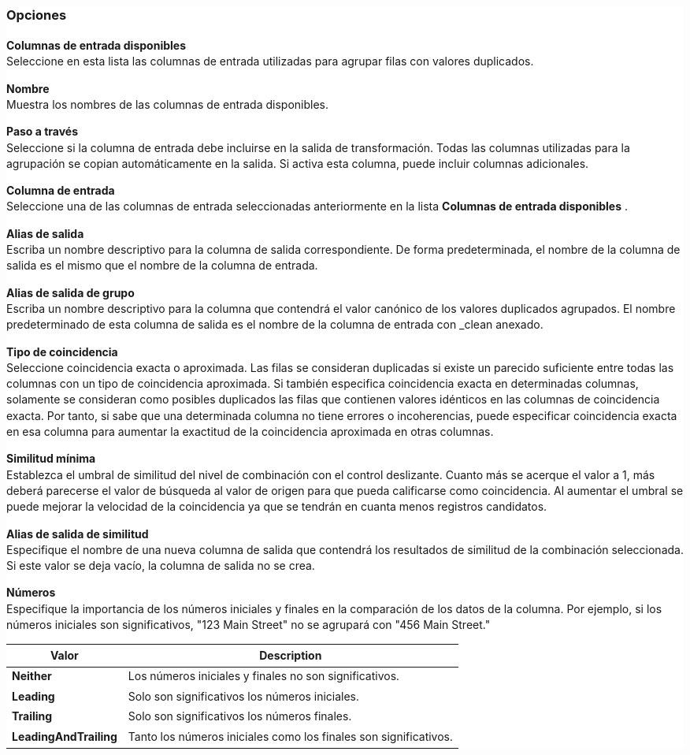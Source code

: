 ### <a name="options"></a>Opciones  
 **Columnas de entrada disponibles**  
 Seleccione en esta lista las columnas de entrada utilizadas para agrupar filas con valores duplicados.  
  
 **Nombre**  
 Muestra los nombres de las columnas de entrada disponibles.  
  
 **Paso a través**  
 Seleccione si la columna de entrada debe incluirse en la salida de transformación. Todas las columnas utilizadas para la agrupación se copian automáticamente en la salida. Si activa esta columna, puede incluir columnas adicionales.  
  
 **Columna de entrada**  
 Seleccione una de las columnas de entrada seleccionadas anteriormente en la lista **Columnas de entrada disponibles** .  
  
 **Alias de salida**  
 Escriba un nombre descriptivo para la columna de salida correspondiente. De forma predeterminada, el nombre de la columna de salida es el mismo que el nombre de la columna de entrada.  
  
 **Alias de salida de grupo**  
 Escriba un nombre descriptivo para la columna que contendrá el valor canónico de los valores duplicados agrupados. El nombre predeterminado de esta columna de salida es el nombre de la columna de entrada con _clean anexado.  
  
 **Tipo de coincidencia**  
 Seleccione coincidencia exacta o aproximada. Las filas se consideran duplicadas si existe un parecido suficiente entre todas las columnas con un tipo de coincidencia aproximada. Si también especifica coincidencia exacta en determinadas columnas, solamente se consideran como posibles duplicados las filas que contienen valores idénticos en las columnas de coincidencia exacta. Por tanto, si sabe que una determinada columna no tiene errores o incoherencias, puede especificar coincidencia exacta en esa columna para aumentar la exactitud de la coincidencia aproximada en otras columnas.  
  
 **Similitud mínima**  
 Establezca el umbral de similitud del nivel de combinación con el control deslizante. Cuanto más se acerque el valor a 1, más deberá parecerse el valor de búsqueda al valor de origen para que pueda calificarse como coincidencia. Al aumentar el umbral se puede mejorar la velocidad de la coincidencia ya que se tendrán en cuanta menos registros candidatos.  
  
 **Alias de salida de similitud**  
 Especifique el nombre de una nueva columna de salida que contendrá los resultados de similitud de la combinación seleccionada. Si este valor se deja vacío, la columna de salida no se crea.  
  
 **Números**  
 Especifique la importancia de los números iniciales y finales en la comparación de los datos de la columna. Por ejemplo, si los números iniciales son significativos, "123 Main Street" no se agrupará con "456 Main Street."  
  
|Valor|Description|  
|-----------|-----------------|  
|**Neither**|Los números iniciales y finales no son significativos.|  
|**Leading**|Solo son significativos los números iniciales.|  
|**Trailing**|Solo son significativos los números finales.|  
|**LeadingAndTrailing**|Tanto los números iniciales como los finales son significativos.|  
  